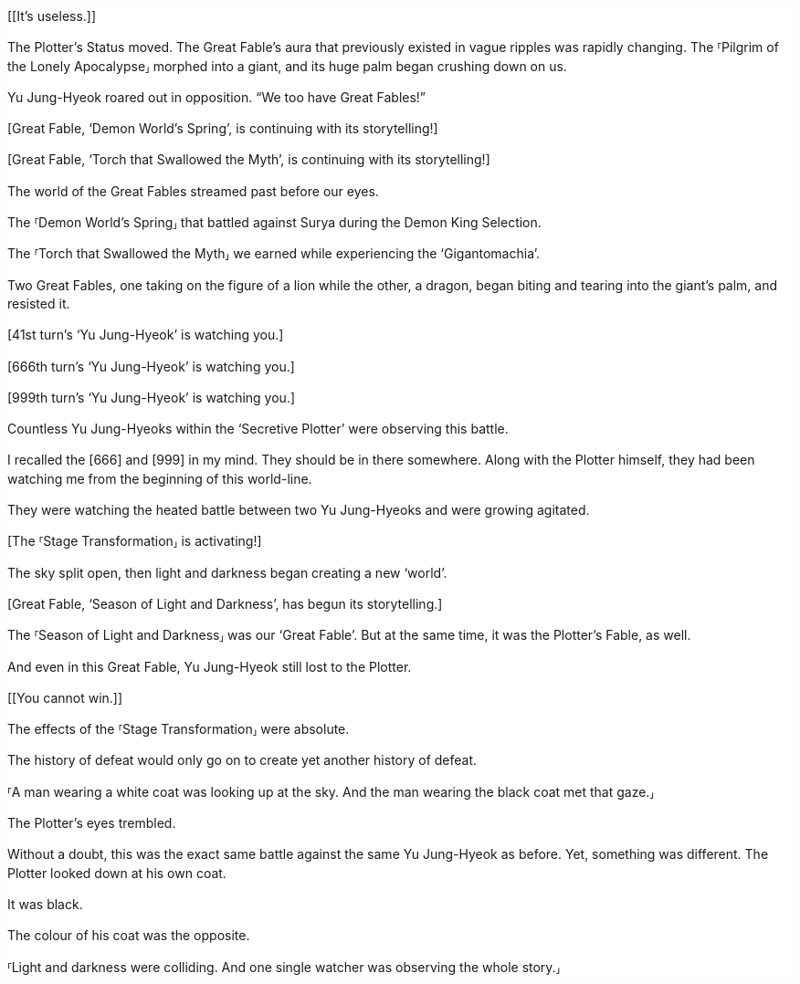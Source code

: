 [[It’s useless.]]

The Plotter’s Status moved. The Great Fable’s aura that previously existed in vague ripples was rapidly changing. The ⸢Pilgrim of the Lonely Apocalypse⸥ morphed into a giant, and its huge palm began crushing down on us.

Yu Jung-Hyeok roared out in opposition. “We too have Great Fables!”

[Great Fable, ‘Demon World’s Spring’, is continuing with its storytelling!]

[Great Fable, ‘Torch that Swallowed the Myth’, is continuing with its storytelling!]

The world of the Great Fables streamed past before our eyes.

The ⸢Demon World’s Spring⸥ that battled against Surya during the Demon King Selection.

The ⸢Torch that Swallowed the Myth⸥ we earned while experiencing the ‘Gigantomachia’.

Two Great Fables, one taking on the figure of a lion while the other, a dragon, began biting and tearing into the giant’s palm, and resisted it.

[41st turn’s ‘Yu Jung-Hyeok’ is watching you.]

[666th turn’s ‘Yu Jung-Hyeok’ is watching you.]

[999th turn’s ‘Yu Jung-Hyeok’ is watching you.]

Countless Yu Jung-Hyeoks within the ‘Secretive Plotter’ were observing this battle.

I recalled the [666] and [999] in my mind. They should be in there somewhere. Along with the Plotter himself, they had been watching me from the beginning of this world-line.

They were watching the heated battle between two Yu Jung-Hyeoks and were growing agitated.

[The ⸢Stage Transformation⸥ is activating!]

The sky split open, then light and darkness began creating a new ‘world’.

[Great Fable, ‘Season of Light and Darkness’, has begun its storytelling.]

The ⸢Season of Light and Darkness⸥ was our ‘Great Fable’. But at the same time, it was the Plotter’s Fable, as well.

And even in this Great Fable, Yu Jung-Hyeok still lost to the Plotter.

[[You cannot win.]]

The effects of the ⸢Stage Transformation⸥ were absolute.

The history of defeat would only go on to create yet another history of defeat.

⸢A man wearing a white coat was looking up at the sky. And the man wearing the black coat met that gaze.⸥

The Plotter’s eyes trembled.

Without a doubt, this was the exact same battle against the same Yu Jung-Hyeok as before. Yet, something was different. The Plotter looked down at his own coat.

It was black.

The colour of his coat was the opposite.

⸢Light and darkness were colliding. And one single watcher was observing the whole story.⸥
